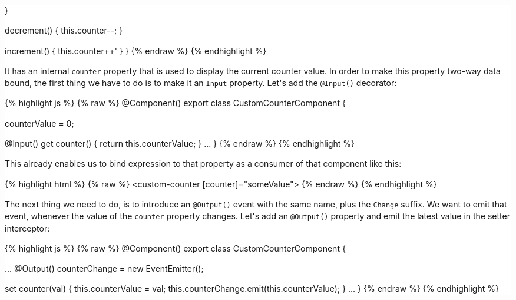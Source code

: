   }

  decrement() {
    this.counter--;
  }

  increment() {
    this.counter++'
  }
}
{% endraw %}
{% endhighlight %}

It has an internal `counter` property that is used to display the current counter value. In order to make this property two-way data bound, the first thing we have to do is to make it an `Input` property. Let's add the `@Input()` decorator:

{% highlight js %}
{% raw %}
@Component()
export class CustomCounterComponent {

  counterValue = 0;

  @Input()
  get counter() {
    return this.counterValue;
  }
  ...
}
{% endraw %}
{% endhighlight %}

This already enables us to bind expression to that property as a consumer of that component like this:

{% highlight html %}
{% raw %}
<custom-counter [counter]="someValue"></custom-counter>
{% endraw %}
{% endhighlight %}

The next thing we need to do, is to introduce an `@Output()` event with the same name, plus the `Change` suffix. We want to emit that event, whenever the value of the `counter` property changes. Let's add an `@Output()` property and emit the latest value in the setter interceptor:


{% highlight js %}
{% raw %}
@Component()
export class CustomCounterComponent {

  ...
  @Output() counterChange = new EventEmitter();

  set counter(val) {
    this.counterValue = val;
    this.counterChange.emit(this.counterValue);
  }
  ...
}
{% endraw %}
{% endhighlight %}
